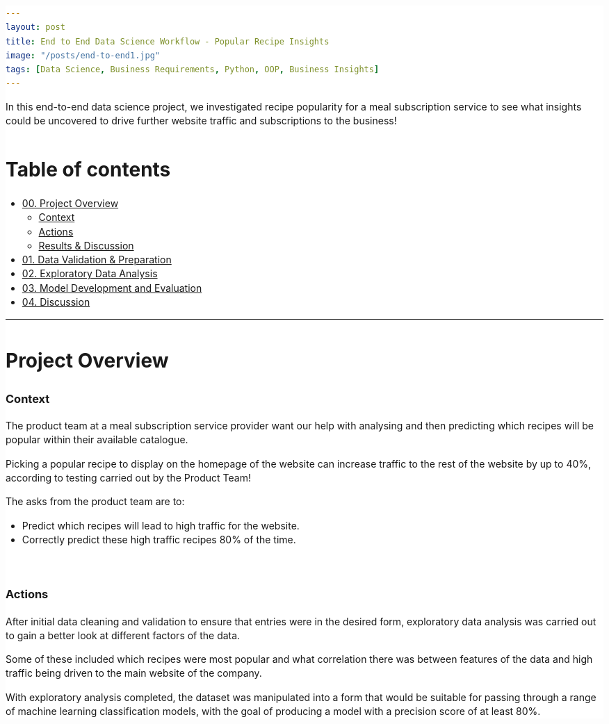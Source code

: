 ```yaml
---
layout: post
title: End to End Data Science Workflow - Popular Recipe Insights
image: "/posts/end-to-end1.jpg"
tags: [Data Science, Business Requirements, Python, OOP, Business Insights]
---
```

In this end-to-end data science project, we investigated recipe popularity for a meal subscription service to see what insights could be uncovered to drive further website traffic and subscriptions to the business! 

# Table of contents

- [00. Project Overview](#overview-main)
    - [Context](#overview-context)
    - [Actions](#overview-actions)
    - [Results & Discussion](#overview-results)
- [01. Data Validation & Preparation](#data-overview)
- [02. Exploratory Data Analysis](#eda)
- [03. Model Development and Evaluation](#model-overview)
- [04. Discussion](#discussion)

___

# Project Overview  <a name="overview-main"></a>

### Context <a name="overview-context"></a>

The product team at a meal subscription service provider want our help with analysing and then predicting which recipes will be popular within their available catalogue.

Picking a popular recipe to display on the homepage of the website can increase traffic to the rest of the website by up to 40%, according to testing carried out by the Product Team!

The asks from the product team are to:
- Predict which recipes will lead to high traffic for the website.
- Correctly predict these high traffic recipes 80% of the time.

<br>

### Actions <a name="overview-actions"></a>

After initial data cleaning and validation to ensure that entries were in the desired form, exploratory data analysis was carried out to gain a better look at different factors of the data.

Some of these included which recipes were most popular and what correlation there was between features of the data and high traffic being driven to the main website of the company.

With exploratory analysis completed, the dataset was manipulated into a form that would be suitable for passing through a range of machine learning classification models, with the goal of producing a model with a precision score of at least 80%.
